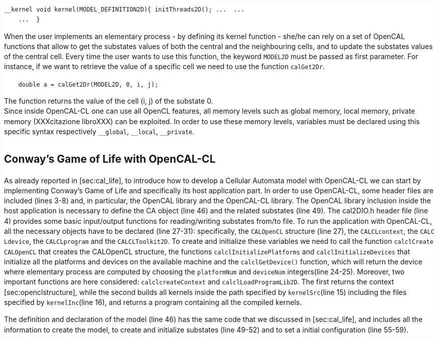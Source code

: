     __kernel void kernel(MODEL_DEFINITION2D){ initThreads2D(); ...  ...
        ...  }

When the user implements an elementary process - by defining its kernel
function - she/he can rely on a set of OpenCAL functions that allow to
get the substates values of both the central and the neighbouring cells,
and to update the substates values of the central cell. Every time the
user wants to use this function, the keyword `MODEL2D` must be passed as
first parameter. For instance, if we want to retrieve the value of a
specific cell we need to use the function `calGet2Dr`.

    	double a = calGet2Dr(MODEL2D, 0, i, j);

The function returns the value of the cell (i, j) of the substate 0.  
Since inside OpenCAL-CL one can use all OpenCL features, all memory
levels such as global memory, local memory, private memory (XXXcitazione
libroXXX) can be exploited. In order to use these memory levels,
variables must be declared using this specific syntax respectively
`__global`, `__local`, `__private`.

Conway’s Game of Life with OpenCAL-CL
-------------------------------------

As already reported in \[sec:cal\_life\], to introduce how to develop a
Cellular Automata model with OpenCAL-CL we can start by implementing
Conway’s Game of Life and specifically its host application part. In
order to use OpenCAL-CL, some header files are included (lines 3-8) and,
in particular, the OpenCAL library and the OpenCAL-CL library. The
OpenCAL library inclusion inside the host application is necessary to
define the CA object (line 46) and the related substates (line 49). The
cal2DIO.h header file (line 4) provides some basic input/output
functions for reading/writing substates from/to file. To run the
application with OpenCAL-CL, all the necessary objects have to be
declared (line 27-31): specifically, the `CALOpenCL` structure (line
27), the `CALCLcontext`, the `CALCLdevice`, the `CALCLprogram` and the
`CALCLToolkit2D`. To create and initialize these variables we need to
call the function `calclCreateCALOpenCL` that creates the CALOpenCL
structure, the functions `calclInitializePlatforms` and
`calclInitializeDevices` that initialize all the platforms and devices
on the available machine and the `calclGetDevice()` function, which will
return the device where elementary process are computed by choosing the
`platformNum` and `deviceNum` integers(line 24-25). Moreover, two
important functions are here considered: `calclcreateContext` and
`calclLoadProgramLib2D`. The first returns the context
\[sec:openclstructure\], while the second builds all kernels inside the
path specified by `kernelSrc`(line 15) including the files specified by
`kernelInc`(line 16), and returns a program containing all the compiled
kernels.

The definition and declaration of the model (line 46) has the same code
that we discussed in \[sec:cal\_life\], and includes all the information
to create the model, to create and initialize substates (line 49-52) and
to set a initial configuration (line 55-59).
